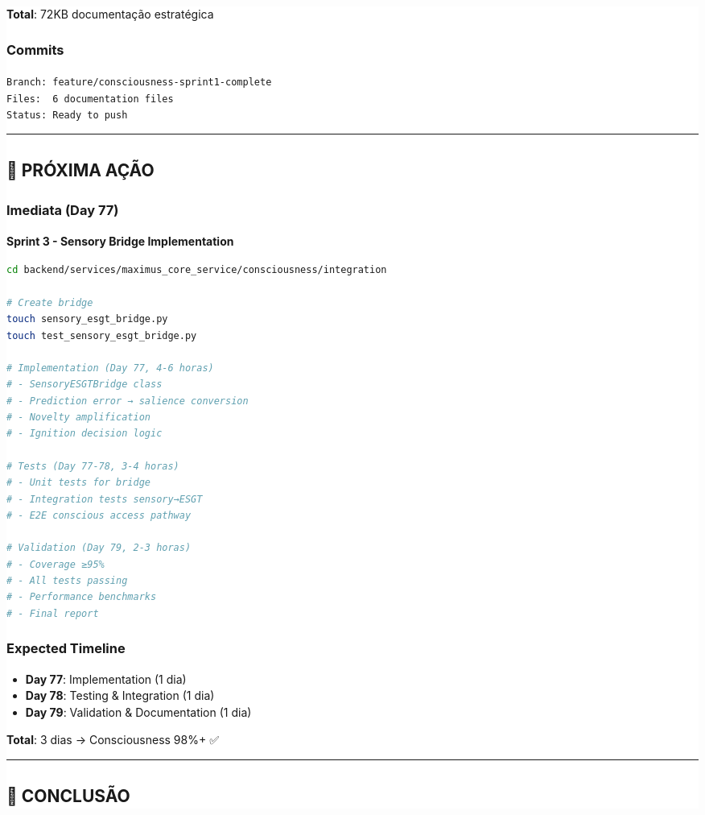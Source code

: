 **Total**: 72KB documentação estratégica

### Commits
```
Branch: feature/consciousness-sprint1-complete
Files:  6 documentation files
Status: Ready to push
```

---

## 🎯 PRÓXIMA AÇÃO

### Imediata (Day 77)
**Sprint 3 - Sensory Bridge Implementation**

```bash
cd backend/services/maximus_core_service/consciousness/integration

# Create bridge
touch sensory_esgt_bridge.py
touch test_sensory_esgt_bridge.py

# Implementation (Day 77, 4-6 horas)
# - SensoryESGTBridge class
# - Prediction error → salience conversion
# - Novelty amplification
# - Ignition decision logic

# Tests (Day 77-78, 3-4 horas)
# - Unit tests for bridge
# - Integration tests sensory→ESGT
# - E2E conscious access pathway

# Validation (Day 79, 2-3 horas)
# - Coverage ≥95%
# - All tests passing
# - Performance benchmarks
# - Final report
```

### Expected Timeline
- **Day 77**: Implementation (1 dia)
- **Day 78**: Testing & Integration (1 dia)
- **Day 79**: Validation & Documentation (1 dia)

**Total**: 3 dias → Consciousness 98%+ ✅

---

## 🏁 CONCLUSÃO
